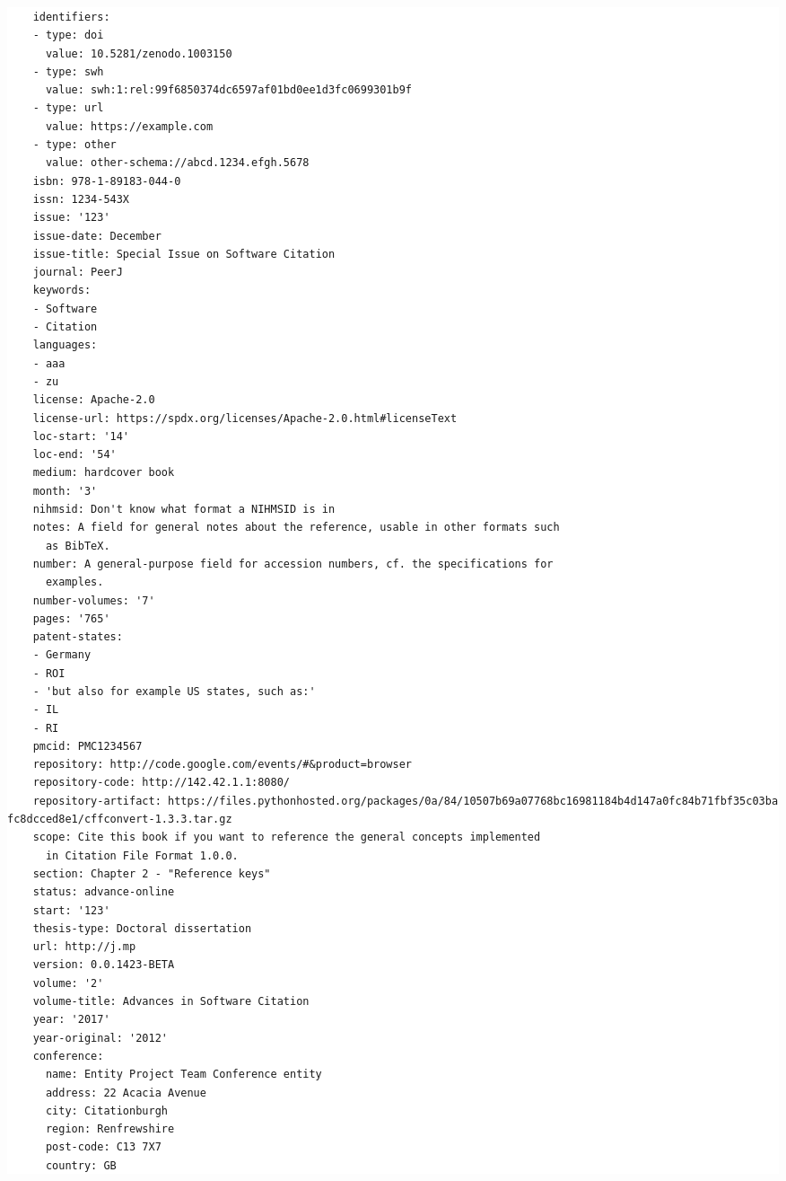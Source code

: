         identifiers:
        - type: doi
          value: 10.5281/zenodo.1003150
        - type: swh
          value: swh:1:rel:99f6850374dc6597af01bd0ee1d3fc0699301b9f
        - type: url
          value: https://example.com
        - type: other
          value: other-schema://abcd.1234.efgh.5678
        isbn: 978-1-89183-044-0
        issn: 1234-543X
        issue: '123'
        issue-date: December
        issue-title: Special Issue on Software Citation
        journal: PeerJ
        keywords:
        - Software
        - Citation
        languages:
        - aaa
        - zu
        license: Apache-2.0
        license-url: https://spdx.org/licenses/Apache-2.0.html#licenseText
        loc-start: '14'
        loc-end: '54'
        medium: hardcover book
        month: '3'
        nihmsid: Don't know what format a NIHMSID is in
        notes: A field for general notes about the reference, usable in other formats such
          as BibTeX.
        number: A general-purpose field for accession numbers, cf. the specifications for
          examples.
        number-volumes: '7'
        pages: '765'
        patent-states:
        - Germany
        - ROI
        - 'but also for example US states, such as:'
        - IL
        - RI
        pmcid: PMC1234567
        repository: http://code.google.com/events/#&product=browser
        repository-code: http://142.42.1.1:8080/
        repository-artifact: https://files.pythonhosted.org/packages/0a/84/10507b69a07768bc16981184b4d147a0fc84b71fbf35c03bafc8dcced8e1/cffconvert-1.3.3.tar.gz
        scope: Cite this book if you want to reference the general concepts implemented
          in Citation File Format 1.0.0.
        section: Chapter 2 - "Reference keys"
        status: advance-online
        start: '123'
        thesis-type: Doctoral dissertation
        url: http://j.mp
        version: 0.0.1423-BETA
        volume: '2'
        volume-title: Advances in Software Citation
        year: '2017'
        year-original: '2012'
        conference:
          name: Entity Project Team Conference entity
          address: 22 Acacia Avenue
          city: Citationburgh
          region: Renfrewshire
          post-code: C13 7X7
          country: GB